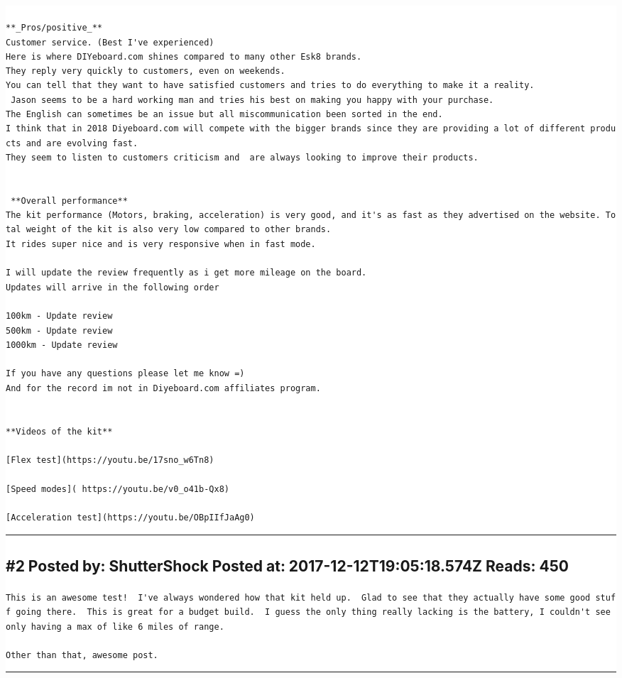 ```

**_Pros/positive_**
Customer service. (Best I've experienced) 
Here is where DIYeboard.com shines compared to many other Esk8 brands.
They reply very quickly to customers, even on weekends.
You can tell that they want to have satisfied customers and tries to do everything to make it a reality.
 Jason seems to be a hard working man and tries his best on making you happy with your purchase.
The English can sometimes be an issue but all miscommunication been sorted in the end.
I think that in 2018 Diyeboard.com will compete with the bigger brands since they are providing a lot of different products and are evolving fast.
They seem to listen to customers criticism and  are always looking to improve their products.


 **Overall performance**
The kit performance (Motors, braking, acceleration) is very good, and it's as fast as they advertised on the website. Total weight of the kit is also very low compared to other brands.
It rides super nice and is very responsive when in fast mode.

I will update the review frequently as i get more mileage on the board.
Updates will arrive in the following order

100km - Update review
500km - Update review
1000km - Update review

If you have any questions please let me know =)
And for the record im not in Diyeboard.com affiliates program.


**Videos of the kit**

[Flex test](https://youtu.be/17sno_w6Tn8)

[Speed modes]( https://youtu.be/v0_o41b-Qx8)

[Acceleration test](https://youtu.be/OBpIIfJaAg0)
```

---
## \#2 Posted by: ShutterShock Posted at: 2017-12-12T19:05:18.574Z Reads: 450

```
This is an awesome test!  I've always wondered how that kit held up.  Glad to see that they actually have some good stuff going there.  This is great for a budget build.  I guess the only thing really lacking is the battery, I couldn't see only having a max of like 6 miles of range. 

Other than that, awesome post.
```

---